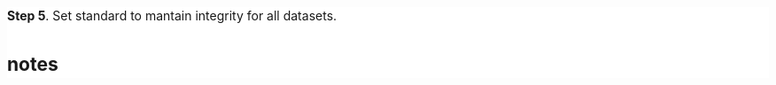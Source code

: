 **Step 5**. Set standard to mantain integrity for all datasets.


## notes
[^ailinkedin_2024]: AI and the LinkedIn community, "You need to build a machine learning model. How can you find the right data set?", LinkedIn, 11 Jan 2024, url https://www.linkedin.com/advice/0/you-need-build-machine-learning-model-how-can-find-right-djtpc [20240414].
[^lan_2024]: Haoyong Lan, "Artificial Intelligence: Find Datasets", Carnegie Mellon University Libraries, 15 Jan 2024, url https://guides.library.cmu.edu/machine-learning [20240414].
[^badr_2019]: Will Badr, "Top Sources For Machine Learning Datasets", Towards Data Science -- Medium, 13 Jan 2019, url https://medium.com/p/bb6d0dc3378b [20240414].
[^basumallick_2023]: Chiradeep Basumallick, "What Is the Internet? Meaning, Working, and Types", Spiceworks, 22 Feb 2023, url https://www.spiceworks.com/tech/networking/articles/what-is-the-internet/ [20240415].
[^gupta_2022]: Satish Chandra Gupta, "50 Public Datasets for Machine Learning Projects", ML4Devs, 7 Jul 2022, url https://www.ml4devs.com/articles/datasets-for-machine-learning-and-data-science/ [20240414].
[^haider_2024]: Khurram Haider, "What is ETL? – Extract, Transform, Load Explained", Astera, 25 Mar 2024, url https://www.astera.com/type/blog/etl/ [20240415].
[^hillier_2023]: Will Hillier, "10 Great Places to Find Free Datasets for Your Next Project", CareerFoundry Blog, 9 Nov 2023, url https://careerfoundry.com/en/blog/data-analytics/where-to-find-free-datasets/ [20240414].
[^luck_2021]: Sandro Luck, "9 Best Places To Find Machine Learning Datasets", Towards Data Science -- Medium, 9 Feb 2021, url https://medium.com/p/dfdba8af5220 [20240414].
[^rizzoli_2021]: Alberto Rizzoli, "65+ Best Free Datasets for Machine Learning", V7Labs, 1 Jun 2021, url https://www.v7labs.com/blog/best-free-datasets-for-machine-learning [20240414].
[^turkel_2023]: Lucie Turkel, "Acronym vs. Abbreviation vs. Initialism: What’s the Difference?", Reader's Digest, 6 Feb 2023, url https://www.rd.com/article/acronym-vs-abbreviation-whats-the-difference/ [20240415].

